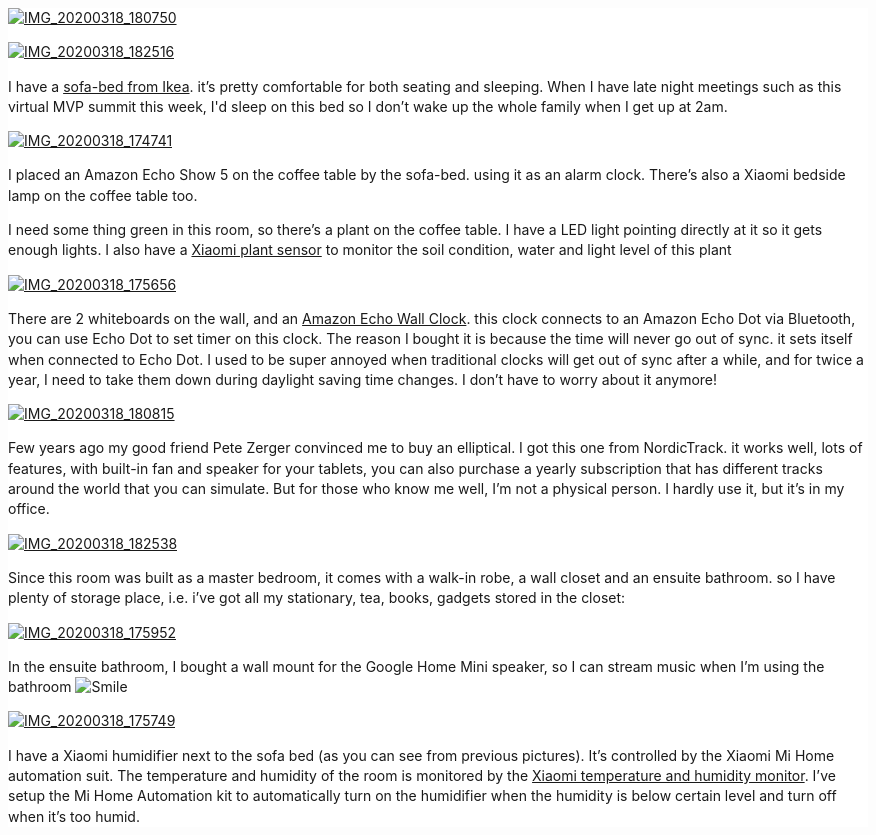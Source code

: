 <a href="https://blog.tyang.org/wp-content/uploads/2020/03/IMG_20200318_180750.jpg"><img style="display: inline; background-image: none;" title="IMG_20200318_180750" src="https://blog.tyang.org/wp-content/uploads/2020/03/IMG_20200318_180750_thumb.jpg" alt="IMG_20200318_180750" width="577" height="434" border="0" /></a>

<a href="https://blog.tyang.org/wp-content/uploads/2020/03/IMG_20200318_182516.jpg"><img style="display: inline; background-image: none;" title="IMG_20200318_182516" src="https://blog.tyang.org/wp-content/uploads/2020/03/IMG_20200318_182516_thumb.jpg" alt="IMG_20200318_182516" width="593" height="446" border="0" /></a>

I have a <a href="https://www.ikea.com/au/en/search/products/?q=vallentuna%20sofa%20bed" target="_blank" rel="noopener noreferrer">sofa-bed from Ikea</a>. it’s pretty comfortable for both seating and sleeping. When I have late night meetings such as this virtual MVP summit this week, I'd sleep on this bed so I don’t wake up the whole family when I get up at 2am.

<a href="https://blog.tyang.org/wp-content/uploads/2020/03/IMG_20200318_174741.jpg"><img style="display: inline; background-image: none;" title="IMG_20200318_174741" src="https://blog.tyang.org/wp-content/uploads/2020/03/IMG_20200318_174741_thumb.jpg" alt="IMG_20200318_174741" width="683" height="513" border="0" /></a>

I placed an Amazon Echo Show 5 on the coffee table by the sofa-bed. using it as an alarm clock. There’s also a Xiaomi bedside lamp on the coffee table too.

I need some thing green in this room, so there’s a plant on the coffee table. I have a LED light pointing directly at it so it gets enough lights. I also have a <a href="https://www.amazon.com/HHCC-Xiaomi-Plant-Flower-Monitor/dp/B06X9V2FKJ">Xiaomi plant sensor</a> to monitor the soil condition, water and light level of this plant

<a href="https://blog.tyang.org/wp-content/uploads/2020/03/IMG_20200318_175656.jpg"><img style="display: inline; background-image: none;" title="IMG_20200318_175656" src="https://blog.tyang.org/wp-content/uploads/2020/03/IMG_20200318_175656_thumb.jpg" alt="IMG_20200318_175656" width="383" height="509" border="0" /></a>

There are 2 whiteboards on the wall, and an <a href="https://www.amazon.com/Introducing-Echo-Wall-Clock---An-Echo-companion-to-see-timers-at-a-glance./dp/B07FQDMKFT/" target="_blank" rel="noopener noreferrer">Amazon Echo Wall Clock</a>. this clock connects to an Amazon Echo Dot via Bluetooth, you can use Echo Dot to set timer on this clock. The reason I bought it is because the time will never go out of sync. it sets itself when connected to Echo Dot. I used to be super annoyed when traditional clocks will get out of sync after a while, and for twice a year, I need to take them down during daylight saving time changes. I don’t have to worry about it anymore!

<a href="https://blog.tyang.org/wp-content/uploads/2020/03/IMG_20200318_180815.jpg"><img style="display: inline; background-image: none;" title="IMG_20200318_180815" src="https://blog.tyang.org/wp-content/uploads/2020/03/IMG_20200318_180815_thumb.jpg" alt="IMG_20200318_180815" width="774" height="582" border="0" /></a>

Few years ago my good friend Pete Zerger convinced me to buy an elliptical. I got this one from NordicTrack. it works well, lots of features, with built-in fan and speaker for your tablets, you can also purchase a yearly subscription that has different tracks around the world that you can simulate. But for those who know me well, I’m not a physical person. I hardly use it, but it’s in my office.

<a href="https://blog.tyang.org/wp-content/uploads/2020/03/IMG_20200318_182538.jpg"><img style="display: inline; background-image: none;" title="IMG_20200318_182538" src="https://blog.tyang.org/wp-content/uploads/2020/03/IMG_20200318_182538_thumb.jpg" alt="IMG_20200318_182538" width="450" height="598" border="0" /></a>

Since this room was built as a master bedroom, it comes with a walk-in robe, a wall closet and an ensuite bathroom. so I have plenty of storage place, i.e. i’ve got all my stationary, tea, books, gadgets stored in the closet:

<a href="https://blog.tyang.org/wp-content/uploads/2020/03/IMG_20200318_175952.jpg"><img style="display: inline; background-image: none;" title="IMG_20200318_175952" src="https://blog.tyang.org/wp-content/uploads/2020/03/IMG_20200318_175952_thumb.jpg" alt="IMG_20200318_175952" width="407" height="542" border="0" /></a>

In the ensuite bathroom, I bought a wall mount for the Google Home Mini speaker, so I can stream music when I’m using the bathroom <img class="wlEmoticon wlEmoticon-smile" src="https://blog.tyang.org/wp-content/uploads/2020/03/wlEmoticon-smile.png" alt="Smile" />

<a href="https://blog.tyang.org/wp-content/uploads/2020/03/IMG_20200318_175749.jpg"><img style="display: inline; background-image: none;" title="IMG_20200318_175749" src="https://blog.tyang.org/wp-content/uploads/2020/03/IMG_20200318_175749_thumb.jpg" alt="IMG_20200318_175749" width="320" height="426" border="0" /></a>

I have a Xiaomi humidifier next to the sofa bed (as you can see from previous pictures). It’s controlled by the Xiaomi Mi Home automation suit. The temperature and humidity of the room is monitored by the <a href="https://www.mi-store.com.au/mi-temperature-and-humidity-monitor" target="_blank" rel="noopener noreferrer">Xiaomi temperature and humidity monitor</a>. I’ve setup the Mi Home Automation kit to automatically turn on the humidifier when the humidity is below certain level and turn off when it’s too humid.
